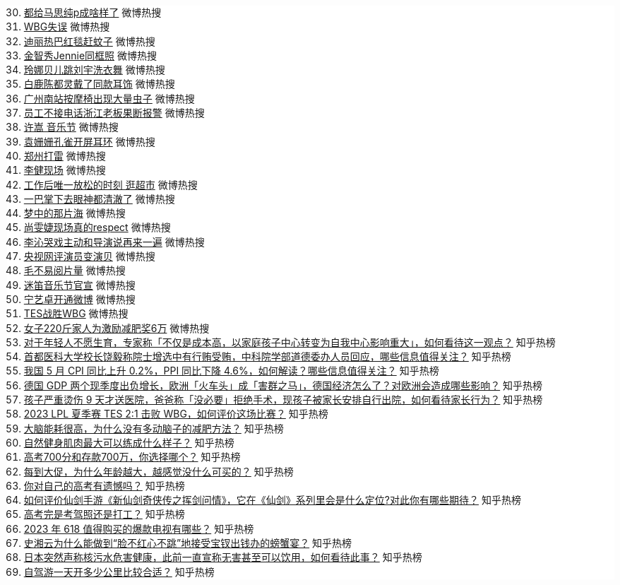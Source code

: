30. [都给马思纯p成啥样了](https://s.weibo.com/weibo?q=%23%E9%83%BD%E7%BB%99%E9%A9%AC%E6%80%9D%E7%BA%AFp%E6%88%90%E5%95%A5%E6%A0%B7%E4%BA%86%23&Refer=top) 微博热搜
31. [WBG失误](https://s.weibo.com/weibo?q=%23WBG%E5%A4%B1%E8%AF%AF%23&Refer=top) 微博热搜
32. [迪丽热巴红毯赶蚊子](https://s.weibo.com/weibo?q=%23%E8%BF%AA%E4%B8%BD%E7%83%AD%E5%B7%B4%E7%BA%A2%E6%AF%AF%E8%B5%B6%E8%9A%8A%E5%AD%90%23&Refer=top) 微博热搜
33. [金智秀Jennie同框照](https://s.weibo.com/weibo?q=%23%E9%87%91%E6%99%BA%E7%A7%80Jennie%E5%90%8C%E6%A1%86%E7%85%A7%23&Refer=top) 微博热搜
34. [玲娜贝儿跳刘宇洗衣舞](https://s.weibo.com/weibo?q=%23%E7%8E%B2%E5%A8%9C%E8%B4%9D%E5%84%BF%E8%B7%B3%E5%88%98%E5%AE%87%E6%B4%97%E8%A1%A3%E8%88%9E%23&Refer=top) 微博热搜
35. [白鹿陈都灵戴了同款耳饰](https://s.weibo.com/weibo?q=%23%E7%99%BD%E9%B9%BF%E9%99%88%E9%83%BD%E7%81%B5%E6%88%B4%E4%BA%86%E5%90%8C%E6%AC%BE%E8%80%B3%E9%A5%B0%23&Refer=top) 微博热搜
36. [广州南站按摩椅出现大量虫子](https://s.weibo.com/weibo?q=%23%E5%B9%BF%E5%B7%9E%E5%8D%97%E7%AB%99%E6%8C%89%E6%91%A9%E6%A4%85%E5%87%BA%E7%8E%B0%E5%A4%A7%E9%87%8F%E8%99%AB%E5%AD%90%23&Refer=top) 微博热搜
37. [员工不接电话浙江老板果断报警](https://s.weibo.com/weibo?q=%23%E5%91%98%E5%B7%A5%E4%B8%8D%E6%8E%A5%E7%94%B5%E8%AF%9D%E6%B5%99%E6%B1%9F%E8%80%81%E6%9D%BF%E6%9E%9C%E6%96%AD%E6%8A%A5%E8%AD%A6%23&Refer=top) 微博热搜
38. [许嵩 音乐节](https://s.weibo.com/weibo?q=%23%E8%AE%B8%E5%B5%A9+%E9%9F%B3%E4%B9%90%E8%8A%82%23&Refer=top) 微博热搜
39. [袁姗姗孔雀开屏耳环](https://s.weibo.com/weibo?q=%23%E8%A2%81%E5%A7%97%E5%A7%97%E5%AD%94%E9%9B%80%E5%BC%80%E5%B1%8F%E8%80%B3%E7%8E%AF%23&Refer=top) 微博热搜
40. [郑州打雷](https://s.weibo.com/weibo?q=%23%E9%83%91%E5%B7%9E%E6%89%93%E9%9B%B7%23&Refer=top) 微博热搜
41. [李健现场](https://s.weibo.com/weibo?q=%23%E6%9D%8E%E5%81%A5%E7%8E%B0%E5%9C%BA%23&Refer=top) 微博热搜
42. [工作后唯一放松的时刻 逛超市](https://s.weibo.com/weibo?q=%23%E5%B7%A5%E4%BD%9C%E5%90%8E%E5%94%AF%E4%B8%80%E6%94%BE%E6%9D%BE%E7%9A%84%E6%97%B6%E5%88%BB+%E9%80%9B%E8%B6%85%E5%B8%82%23&Refer=top) 微博热搜
43. [一巴掌下去眼神都清澈了](https://s.weibo.com/weibo?q=%23%E4%B8%80%E5%B7%B4%E6%8E%8C%E4%B8%8B%E5%8E%BB%E7%9C%BC%E7%A5%9E%E9%83%BD%E6%B8%85%E6%BE%88%E4%BA%86%23&Refer=top) 微博热搜
44. [梦中的那片海](https://s.weibo.com/weibo?q=%23%E6%A2%A6%E4%B8%AD%E7%9A%84%E9%82%A3%E7%89%87%E6%B5%B7%23&Refer=top) 微博热搜
45. [尚雯婕现场真的respect](https://s.weibo.com/weibo?q=%23%E5%B0%9A%E9%9B%AF%E5%A9%95%E7%8E%B0%E5%9C%BA%E7%9C%9F%E7%9A%84respect%23&Refer=top) 微博热搜
46. [李沁哭戏主动和导演说再来一遍](https://s.weibo.com/weibo?q=%23%E6%9D%8E%E6%B2%81%E5%93%AD%E6%88%8F%E4%B8%BB%E5%8A%A8%E5%92%8C%E5%AF%BC%E6%BC%94%E8%AF%B4%E5%86%8D%E6%9D%A5%E4%B8%80%E9%81%8D%23&Refer=top) 微博热搜
47. [央视网评演员变演贝](https://s.weibo.com/weibo?q=%23%E5%A4%AE%E8%A7%86%E7%BD%91%E8%AF%84%E6%BC%94%E5%91%98%E5%8F%98%E6%BC%94%E8%B4%9D%23&Refer=top) 微博热搜
48. [毛不易阅片量](https://s.weibo.com/weibo?q=%23%E6%AF%9B%E4%B8%8D%E6%98%93%E9%98%85%E7%89%87%E9%87%8F%23&Refer=top) 微博热搜
49. [迷笛音乐节官宣](https://s.weibo.com/weibo?q=%23%E8%BF%B7%E7%AC%9B%E9%9F%B3%E4%B9%90%E8%8A%82%E5%AE%98%E5%AE%A3%23&Refer=top) 微博热搜
50. [宁艺卓开通微博](https://s.weibo.com/weibo?q=%23%E5%AE%81%E8%89%BA%E5%8D%93%E5%BC%80%E9%80%9A%E5%BE%AE%E5%8D%9A%23&Refer=top) 微博热搜
51. [TES战胜WBG](https://s.weibo.com/weibo?q=%23TES%E6%88%98%E8%83%9CWBG%23&Refer=top) 微博热搜
52. [女子220斤家人为激励减肥奖6万](https://s.weibo.com/weibo?q=%23%E5%A5%B3%E5%AD%90220%E6%96%A4%E5%AE%B6%E4%BA%BA%E4%B8%BA%E6%BF%80%E5%8A%B1%E5%87%8F%E8%82%A5%E5%A5%966%E4%B8%87%23&Refer=top) 微博热搜
53. [对于年轻人不愿生育，专家称「不仅是成本高，以家庭孩子中心转变为自我中心影响重大」，如何看待这一观点？](https://www.zhihu.com/question/606014215) 知乎热榜
54. [首都医科大学校长饶毅称院士增选中有行贿受贿，中科院学部道德委办人员回应，哪些信息值得关注？](https://www.zhihu.com/question/606031181) 知乎热榜
55. [我国 5 月 CPI 同比上升 0.2%，PPI 同比下降 4.6%，如何解读？哪些信息值得关注？](https://www.zhihu.com/question/605623897) 知乎热榜
56. [德国 GDP 两个现季度出负增长，欧洲「火车头」成「害群之马」，德国经济怎么了？对欧洲会造成哪些影响？](https://www.zhihu.com/question/605491276) 知乎热榜
57. [孩子严重烫伤 9 天才送医院，爸爸称「没必要」拒绝手术，现孩子被家长安排自行出院，如何看待家长行为？](https://www.zhihu.com/question/604863474) 知乎热榜
58. [2023 LPL 夏季赛 TES 2:1 击败 WBG，如何评价这场比赛？](https://www.zhihu.com/question/606036846) 知乎热榜
59. [大脑能耗很高，为什么没有多动脑子的减肥方法？](https://www.zhihu.com/question/596469703) 知乎热榜
60. [自然健身肌肉最大可以练成什么样子？](https://www.zhihu.com/question/599380271) 知乎热榜
61. [高考700分和存款700万，你选择哪个？](https://www.zhihu.com/question/605422526) 知乎热榜
62. [每到大促，为什么年龄越大，越感觉没什么可买的？](https://www.zhihu.com/question/605463752) 知乎热榜
63. [你对自己的高考有遗憾吗？](https://www.zhihu.com/question/605104343) 知乎热榜
64. [如何评价仙剑手游《新仙剑奇侠传之挥剑问情》，它在《仙剑》系列里会是什么定位?对此你有哪些期待？](https://www.zhihu.com/question/605524413) 知乎热榜
65. [高考完是考驾照还是打工？](https://www.zhihu.com/question/605630474) 知乎热榜
66. [2023 年 618 值得购买的爆款电视有哪些？](https://www.zhihu.com/question/605494062) 知乎热榜
67. [史湘云为什么能做到“脸不红心不跳”地接受宝钗出钱办的螃蟹宴？](https://www.zhihu.com/question/589223280) 知乎热榜
68. [日本突然声称核污水危害健康，此前一直宣称无害甚至可以饮用，如何看待此事？](https://www.zhihu.com/question/605985234) 知乎热榜
69. [自驾游一天开多少公里比较合适？](https://www.zhihu.com/question/603555997) 知乎热榜